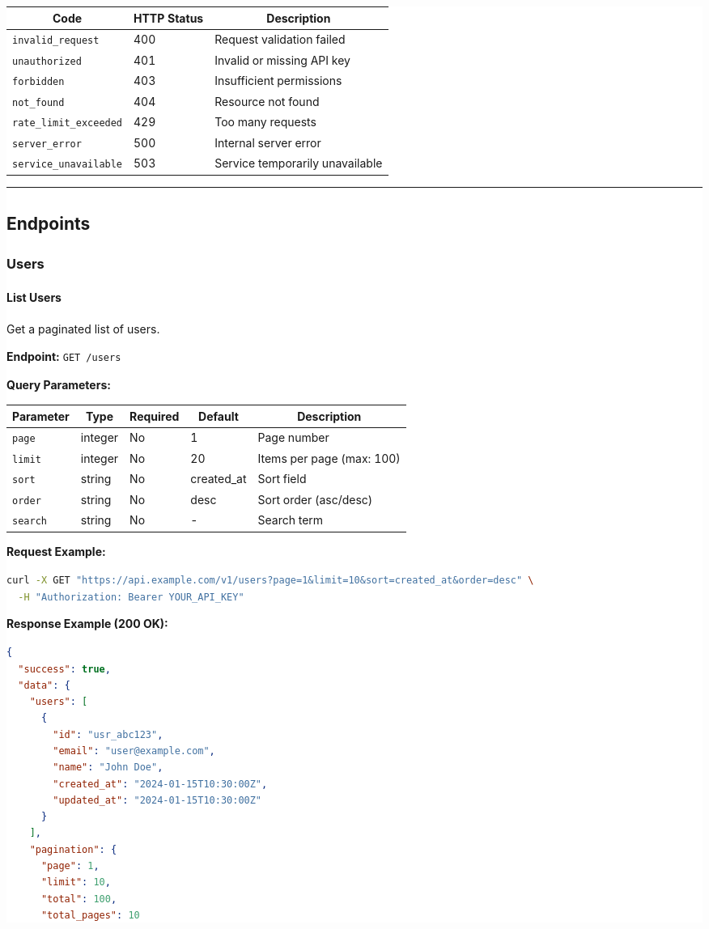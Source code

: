 | Code | HTTP Status | Description |
|------|-------------|-------------|
| `invalid_request` | 400 | Request validation failed |
| `unauthorized` | 401 | Invalid or missing API key |
| `forbidden` | 403 | Insufficient permissions |
| `not_found` | 404 | Resource not found |
| `rate_limit_exceeded` | 429 | Too many requests |
| `server_error` | 500 | Internal server error |
| `service_unavailable` | 503 | Service temporarily unavailable |

---

## Endpoints

### Users

#### List Users

Get a paginated list of users.

**Endpoint:** `GET /users`

**Query Parameters:**

| Parameter | Type    | Required | Default | Description |
|-----------|---------|----------|---------|-------------|
| `page`    | integer | No       | 1       | Page number |
| `limit`   | integer | No       | 20      | Items per page (max: 100) |
| `sort`    | string  | No       | created_at | Sort field |
| `order`   | string  | No       | desc    | Sort order (asc/desc) |
| `search`  | string  | No       | -       | Search term |

**Request Example:**

```bash
curl -X GET "https://api.example.com/v1/users?page=1&limit=10&sort=created_at&order=desc" \
  -H "Authorization: Bearer YOUR_API_KEY"
```

**Response Example (200 OK):**

```json
{
  "success": true,
  "data": {
    "users": [
      {
        "id": "usr_abc123",
        "email": "user@example.com",
        "name": "John Doe",
        "created_at": "2024-01-15T10:30:00Z",
        "updated_at": "2024-01-15T10:30:00Z"
      }
    ],
    "pagination": {
      "page": 1,
      "limit": 10,
      "total": 100,
      "total_pages": 10
```